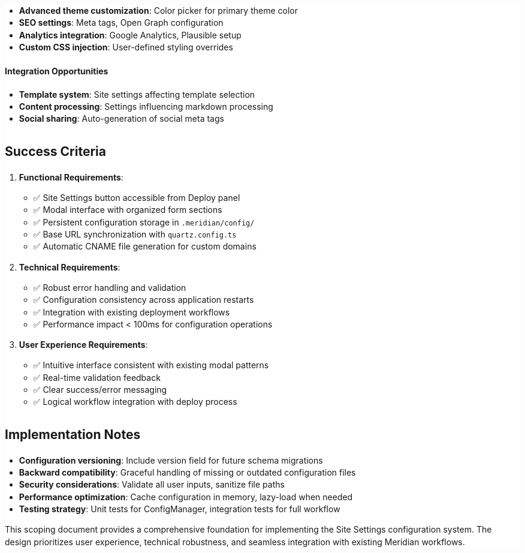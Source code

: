 - **Advanced theme customization**: Color picker for primary theme color
- **SEO settings**: Meta tags, Open Graph configuration
- **Analytics integration**: Google Analytics, Plausible setup
- **Custom CSS injection**: User-defined styling overrides

#### Integration Opportunities

- **Template system**: Site settings affecting template selection
- **Content processing**: Settings influencing markdown processing
- **Social sharing**: Auto-generation of social meta tags

## Success Criteria

1. **Functional Requirements**:

   - ✅ Site Settings button accessible from Deploy panel
   - ✅ Modal interface with organized form sections
   - ✅ Persistent configuration storage in `.meridian/config/`
   - ✅ Base URL synchronization with `quartz.config.ts`
   - ✅ Automatic CNAME file generation for custom domains

2. **Technical Requirements**:

   - ✅ Robust error handling and validation
   - ✅ Configuration consistency across application restarts
   - ✅ Integration with existing deployment workflows
   - ✅ Performance impact < 100ms for configuration operations

3. **User Experience Requirements**:
   - ✅ Intuitive interface consistent with existing modal patterns
   - ✅ Real-time validation feedback
   - ✅ Clear success/error messaging
   - ✅ Logical workflow integration with deploy process

## Implementation Notes

- **Configuration versioning**: Include version field for future schema migrations
- **Backward compatibility**: Graceful handling of missing or outdated configuration files
- **Security considerations**: Validate all user inputs, sanitize file paths
- **Performance optimization**: Cache configuration in memory, lazy-load when needed
- **Testing strategy**: Unit tests for ConfigManager, integration tests for full workflow

This scoping document provides a comprehensive foundation for implementing the Site Settings configuration system. The design prioritizes user experience, technical robustness, and seamless integration with existing Meridian workflows.
